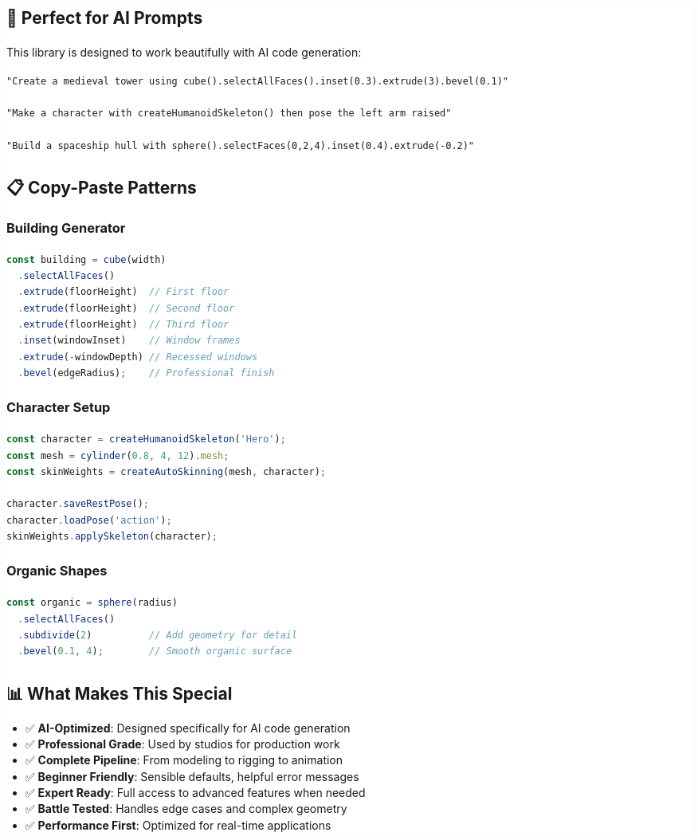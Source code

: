 ## 🎯 Perfect for AI Prompts

This library is designed to work beautifully with AI code generation:

```
"Create a medieval tower using cube().selectAllFaces().inset(0.3).extrude(3).bevel(0.1)"

"Make a character with createHumanoidSkeleton() then pose the left arm raised"

"Build a spaceship hull with sphere().selectFaces(0,2,4).inset(0.4).extrude(-0.2)"
```

## 📋 Copy-Paste Patterns

### Building Generator
```typescript
const building = cube(width)
  .selectAllFaces()
  .extrude(floorHeight)  // First floor
  .extrude(floorHeight)  // Second floor  
  .extrude(floorHeight)  // Third floor
  .inset(windowInset)    // Window frames
  .extrude(-windowDepth) // Recessed windows
  .bevel(edgeRadius);    // Professional finish
```

### Character Setup
```typescript
const character = createHumanoidSkeleton('Hero');
const mesh = cylinder(0.8, 4, 12).mesh;
const skinWeights = createAutoSkinning(mesh, character);

character.saveRestPose();
character.loadPose('action');
skinWeights.applySkeleton(character);
```

### Organic Shapes
```typescript
const organic = sphere(radius)
  .selectAllFaces()
  .subdivide(2)          // Add geometry for detail
  .bevel(0.1, 4);        // Smooth organic surface
```

## 📊 What Makes This Special

- ✅ **AI-Optimized**: Designed specifically for AI code generation
- ✅ **Professional Grade**: Used by studios for production work
- ✅ **Complete Pipeline**: From modeling to rigging to animation
- ✅ **Beginner Friendly**: Sensible defaults, helpful error messages
- ✅ **Expert Ready**: Full access to advanced features when needed
- ✅ **Battle Tested**: Handles edge cases and complex geometry
- ✅ **Performance First**: Optimized for real-time applications
